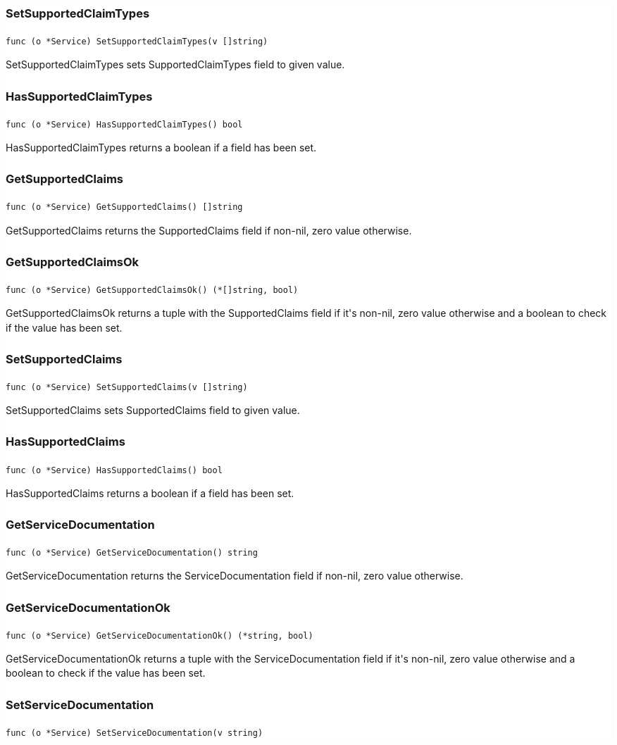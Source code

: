 ### SetSupportedClaimTypes

`func (o *Service) SetSupportedClaimTypes(v []string)`

SetSupportedClaimTypes sets SupportedClaimTypes field to given value.

### HasSupportedClaimTypes

`func (o *Service) HasSupportedClaimTypes() bool`

HasSupportedClaimTypes returns a boolean if a field has been set.

### GetSupportedClaims

`func (o *Service) GetSupportedClaims() []string`

GetSupportedClaims returns the SupportedClaims field if non-nil, zero value otherwise.

### GetSupportedClaimsOk

`func (o *Service) GetSupportedClaimsOk() (*[]string, bool)`

GetSupportedClaimsOk returns a tuple with the SupportedClaims field if it's non-nil, zero value otherwise
and a boolean to check if the value has been set.

### SetSupportedClaims

`func (o *Service) SetSupportedClaims(v []string)`

SetSupportedClaims sets SupportedClaims field to given value.

### HasSupportedClaims

`func (o *Service) HasSupportedClaims() bool`

HasSupportedClaims returns a boolean if a field has been set.

### GetServiceDocumentation

`func (o *Service) GetServiceDocumentation() string`

GetServiceDocumentation returns the ServiceDocumentation field if non-nil, zero value otherwise.

### GetServiceDocumentationOk

`func (o *Service) GetServiceDocumentationOk() (*string, bool)`

GetServiceDocumentationOk returns a tuple with the ServiceDocumentation field if it's non-nil, zero value otherwise
and a boolean to check if the value has been set.

### SetServiceDocumentation

`func (o *Service) SetServiceDocumentation(v string)`
